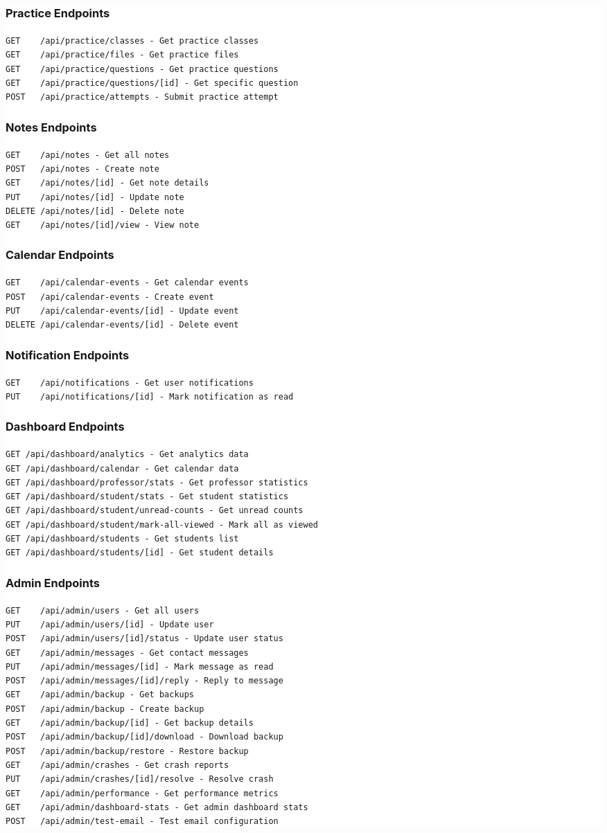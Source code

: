 ### Practice Endpoints
```
GET    /api/practice/classes - Get practice classes
GET    /api/practice/files - Get practice files
GET    /api/practice/questions - Get practice questions
GET    /api/practice/questions/[id] - Get specific question
POST   /api/practice/attempts - Submit practice attempt
```

### Notes Endpoints
```
GET    /api/notes - Get all notes
POST   /api/notes - Create note
GET    /api/notes/[id] - Get note details
PUT    /api/notes/[id] - Update note
DELETE /api/notes/[id] - Delete note
GET    /api/notes/[id]/view - View note
```

### Calendar Endpoints
```
GET    /api/calendar-events - Get calendar events
POST   /api/calendar-events - Create event
PUT    /api/calendar-events/[id] - Update event
DELETE /api/calendar-events/[id] - Delete event
```

### Notification Endpoints
```
GET    /api/notifications - Get user notifications
PUT    /api/notifications/[id] - Mark notification as read
```

### Dashboard Endpoints
```
GET /api/dashboard/analytics - Get analytics data
GET /api/dashboard/calendar - Get calendar data
GET /api/dashboard/professor/stats - Get professor statistics
GET /api/dashboard/student/stats - Get student statistics
GET /api/dashboard/student/unread-counts - Get unread counts
GET /api/dashboard/student/mark-all-viewed - Mark all as viewed
GET /api/dashboard/students - Get students list
GET /api/dashboard/students/[id] - Get student details
```

### Admin Endpoints
```
GET    /api/admin/users - Get all users
PUT    /api/admin/users/[id] - Update user
POST   /api/admin/users/[id]/status - Update user status
GET    /api/admin/messages - Get contact messages
PUT    /api/admin/messages/[id] - Mark message as read
POST   /api/admin/messages/[id]/reply - Reply to message
GET    /api/admin/backup - Get backups
POST   /api/admin/backup - Create backup
GET    /api/admin/backup/[id] - Get backup details
POST   /api/admin/backup/[id]/download - Download backup
POST   /api/admin/backup/restore - Restore backup
GET    /api/admin/crashes - Get crash reports
PUT    /api/admin/crashes/[id]/resolve - Resolve crash
GET    /api/admin/performance - Get performance metrics
GET    /api/admin/dashboard-stats - Get admin dashboard stats
POST   /api/admin/test-email - Test email configuration
```